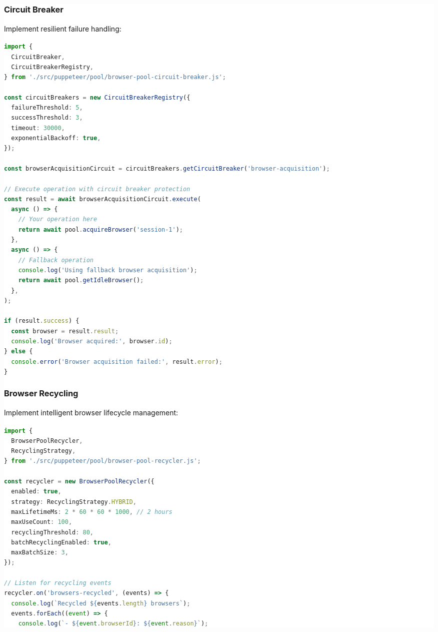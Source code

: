 ### Circuit Breaker

Implement resilient failure handling:

```typescript
import {
  CircuitBreaker,
  CircuitBreakerRegistry,
} from './src/puppeteer/pool/browser-pool-circuit-breaker.js';

const circuitBreakers = new CircuitBreakerRegistry({
  failureThreshold: 5,
  successThreshold: 3,
  timeout: 30000,
  exponentialBackoff: true,
});

const browserAcquisitionCircuit = circuitBreakers.getCircuitBreaker('browser-acquisition');

// Execute operation with circuit breaker protection
const result = await browserAcquisitionCircuit.execute(
  async () => {
    // Your operation here
    return await pool.acquireBrowser('session-1');
  },
  async () => {
    // Fallback operation
    console.log('Using fallback browser acquisition');
    return await pool.getIdleBrowser();
  },
);

if (result.success) {
  const browser = result.result;
  console.log('Browser acquired:', browser.id);
} else {
  console.error('Browser acquisition failed:', result.error);
}
```

### Browser Recycling

Implement intelligent browser lifecycle management:

```typescript
import {
  BrowserPoolRecycler,
  RecyclingStrategy,
} from './src/puppeteer/pool/browser-pool-recycler.js';

const recycler = new BrowserPoolRecycler({
  enabled: true,
  strategy: RecyclingStrategy.HYBRID,
  maxLifetimeMs: 2 * 60 * 60 * 1000, // 2 hours
  maxUseCount: 100,
  recyclingThreshold: 80,
  batchRecyclingEnabled: true,
  maxBatchSize: 3,
});

// Listen for recycling events
recycler.on('browsers-recycled', (events) => {
  console.log(`Recycled ${events.length} browsers`);
  events.forEach((event) => {
    console.log(`- ${event.browserId}: ${event.reason}`);
```